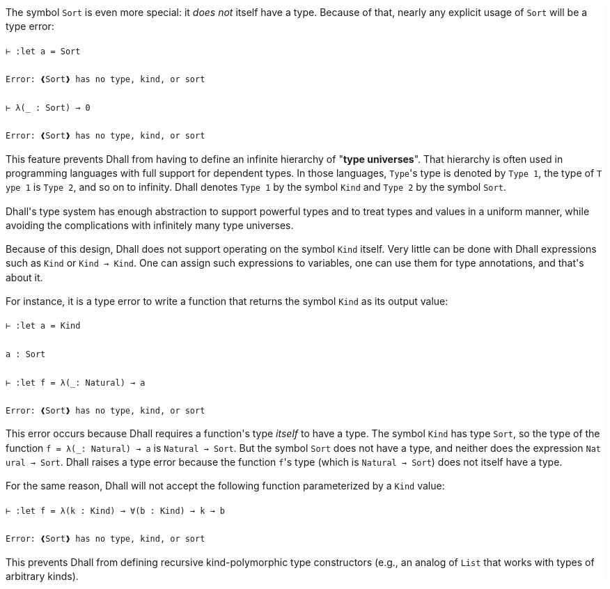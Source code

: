 The symbol `Sort` is even more special: it _does not_ itself have a type.
Because of that, nearly any explicit usage of `Sort` will be a type error:

```dhall
⊢ :let a = Sort

Error: ❰Sort❱ has no type, kind, or sort

⊢ λ(_ : Sort) → 0

Error: ❰Sort❱ has no type, kind, or sort
```

This feature prevents Dhall from having to define an infinite hierarchy of "**type universes**".
That hierarchy is often used in programming languages with full support for dependent types.
In those languages, `Type`'s type is denoted by `Type 1`, the type of `Type 1` is `Type 2`, and so on to infinity.
Dhall denotes `Type 1` by the symbol `Kind` and `Type 2` by the symbol `Sort`.

Dhall's type system has enough abstraction to support powerful types and to treat types and values in a uniform manner, while avoiding the complications with infinitely many type universes.

Because of this design, Dhall does not support operating on the symbol `Kind` itself.
Very little can be done with Dhall expressions such as `Kind` or `Kind → Kind`.
One can assign such expressions to variables, one can use them for type annotations, and that's about it.

For instance, it is a type error to write a function that returns the symbol `Kind` as its output value:

```dhall
⊢ :let a = Kind

a : Sort

⊢ :let f = λ(_: Natural) → a

Error: ❰Sort❱ has no type, kind, or sort
```

This error occurs because Dhall requires a function's type _itself_ to have a type.
The symbol `Kind` has type `Sort`, 
so the type of the function `f = λ(_: Natural) → a` is `Natural → Sort`.
But the symbol `Sort` does not have a type, and neither does the expression `Natural → Sort`.
Dhall raises a type error because the function `f`'s type (which is `Natural → Sort`) does not itself have a type.

For the same reason, Dhall will not accept the following function parameterized by a `Kind` value:
```dhall
⊢ :let f = λ(k : Kind) → ∀(b : Kind) → k → b

Error: ❰Sort❱ has no type, kind, or sort
```
This prevents Dhall from defining recursive kind-polymorphic type constructors (e.g., an analog of `List` that works with types of arbitrary kinds).
